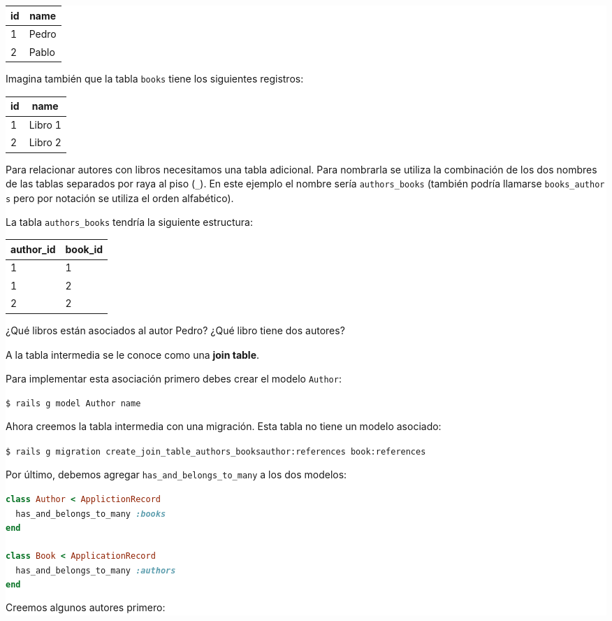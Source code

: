 | id | name       |
|----|------------|
| 1  | Pedro      |
| 2  | Pablo      |

Imagina también que la tabla `books` tiene los siguientes registros:

| id | name       |
|----|------------|
| 1  | Libro 1    |
| 2  | Libro 2    |

Para relacionar autores con libros necesitamos una tabla adicional. Para nombrarla se utiliza la combinación de los dos nombres de las tablas separados por raya al piso (`_`). En este ejemplo el nombre sería `authors_books` (también podría llamarse `books_authors` pero por notación se utiliza el orden alfabético).

La tabla `authors_books` tendría la siguiente estructura:

| author\_id | book\_id |
|-----------|------------|
| 1         | 1          |
| 1         | 2          |
| 2         | 2          |

¿Qué libros están asociados al autor Pedro? ¿Qué libro tiene dos autores?

A la tabla intermedia se le conoce como una **join table**.

Para implementar esta asociación primero debes crear el modelo `Author`:

```
$ rails g model Author name
```

Ahora creemos la tabla intermedia con una migración. Esta tabla no tiene un modelo asociado:

```
$ rails g migration create_join_table_authors_booksauthor:references book:references
```

Por último, debemos agregar `has_and_belongs_to_many` a los dos modelos:

```ruby
class Author < ApplictionRecord
  has_and_belongs_to_many :books
end

class Book < ApplicationRecord
  has_and_belongs_to_many :authors
end
```

Creemos algunos autores primero:
